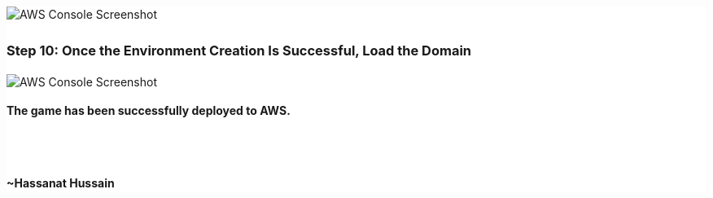 <img src="https://i.imgur.com/btuo5uR.png" height="80%" width="80%" alt="AWS Console Screenshot"/>

<h3>Step 10: Once the Environment Creation Is Successful, Load the Domain</h3>

<img src="https://i.imgur.com/yHi3uVf.png" height="80%" width="80%" alt="AWS Console Screenshot"/>

<p><b>The game has been successfully deployed to AWS.</b></p>

<br />
<br/>
<p><b>~Hassanat Hussain</b></p>
<!--
 ```diff
- text in red
+ text in green
! text in orange
# text in gray
@@ text in purple (and bold)@@

